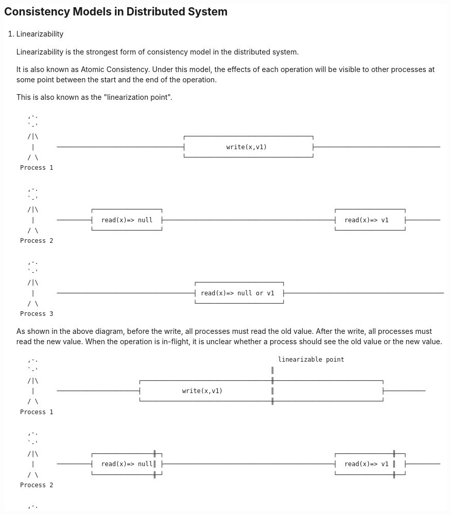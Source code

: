 ## Consistency Models in Distributed System

1. Linearizability

   Linearizability is the strongest form of consistency model in the distributed system. 

   It is also known as Atomic Consistency. Under this model, the effects of each operation will be visible to other 
   processes at some point between the start and the end of the operation.  

   This is also known as the "linearization point".
   ```
      ,-.  
      `-'  
      /|\                                       ┌──────────────────────────────────┐ 
       |      ──────────────────────────────────┤           write(x,v1)            ├──────────────────────────────────
      / \                                       └──────────────────────────────────┘
    Process 1 
    
      ,-.  
      `-'                                                                                  
      /|\              ┌──────────────────┐                                              ┌──────────────────┐ 
       |      ─────────┤  read(x)=> null  ├──────────────────────────────────────────────┤  read(x)=> v1    ├─────────
      / \              └──────────────────┘                                              └──────────────────┘
    Process 2 
    
      ,-.  
      `-'  
      /|\                                          ┌───────────────────────┐ 
       |      ─────────────────────────────────────┤ read(x)=> null or v1  ├───────────────────────────────────────────
      / \                                          └───────────────────────┘
    Process 3  
   ``` 
   As shown in the above diagram, before the write, all processes must read the old value. After the write, all processes 
   must read the new value. When the operation is in-flight, it is unclear whether a process should see the old value or 
   the new value.
   ```
      ,-.                                                                 linearizable point
      `-'                                                               ║  
      /|\                           ┌───────────────────────────────────╫─────────────────────────────┐ 
       |      ──────────────────────┤           write(x,v1)             ║                             ├───────────
      / \                           └───────────────────────────────────╫─────────────────────────────┘
    Process 1  
    
      ,-.  
      `-'                                                                                  
      /|\              ┌────────────────╫─┐                                              ┌───────────────╫──┐ 
       |      ─────────┤  read(x)=> null║ ├──────────────────────────────────────────────┤  read(x)=> v1 ║  ├─────────
      / \              └────────────────╫─┘                                              └───────────────╫──┘
    Process 2  
    
      ,-.  
   ```